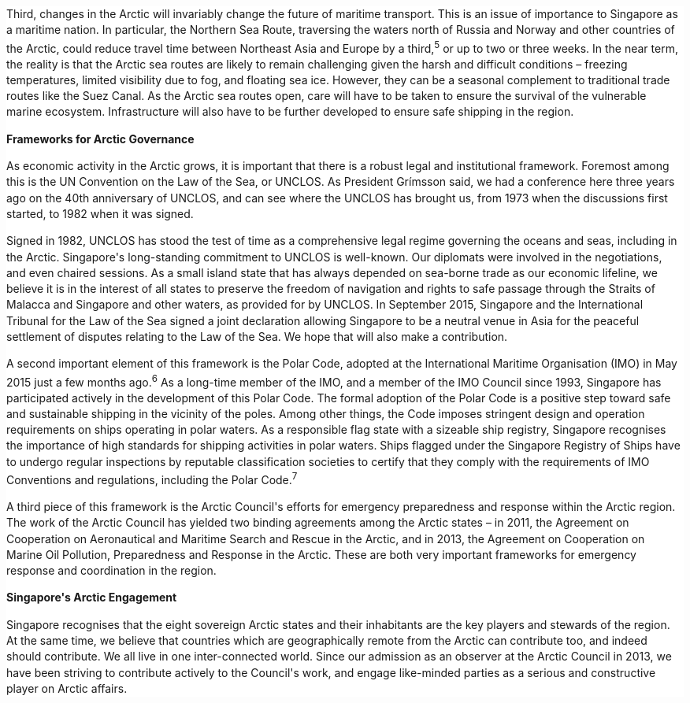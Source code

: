 Third, changes in the Arctic will invariably change the future of maritime transport.  This is an issue of importance to Singapore as a maritime nation.  In particular, the Northern Sea Route, traversing the waters north of Russia and Norway and other countries of the Arctic, could reduce travel time between Northeast Asia and Europe by a third,<sup>5</sup> or up to two or three weeks.  In the near term, the reality is that the Arctic sea routes are likely to remain challenging given the harsh and difficult conditions – freezing temperatures, limited visibility due to fog, and floating sea ice.  However, they can be a seasonal complement to traditional trade routes like the Suez Canal.  As the Arctic sea routes open, care will have to be taken to ensure the survival of the vulnerable marine ecosystem.  Infrastructure will also have to be further developed to ensure safe shipping in the region.

**Frameworks for Arctic Governance**

As economic activity in the Arctic grows, it is important that there is a robust legal and institutional framework.  Foremost among this is the UN Convention on the Law of the Sea, or UNCLOS.  As President Grímsson said, we had a conference here three years ago on the 40th anniversary of UNCLOS, and can see where the UNCLOS has brought us, from 1973 when the discussions first started, to 1982 when it was signed.

Signed in 1982, UNCLOS has stood the test of time as a comprehensive legal regime governing the oceans and seas, including in the Arctic.  Singapore's long-standing commitment to UNCLOS is well-known.  Our diplomats were involved in the negotiations, and even chaired sessions.  As a small island state that has always depended on sea-borne trade as our economic lifeline, we believe it is in the interest of all states to preserve the freedom of navigation and rights to safe passage through the Straits of Malacca and Singapore and other waters, as provided for by UNCLOS.  In September 2015, Singapore and the International Tribunal for the Law of the Sea signed a joint declaration allowing Singapore to be a neutral venue in Asia for the peaceful settlement of disputes relating to the Law of the Sea.  We hope that will also make a contribution.

A second important element of this framework is the Polar Code, adopted at the International Maritime Organisation (IMO) in May 2015 just a few months ago.<sup>6</sup> As a long-time member of the IMO, and a member of the IMO Council since 1993, Singapore has participated actively in the development of this Polar Code.  The formal adoption of the Polar Code is a positive step toward safe and sustainable shipping in the vicinity of the poles.  Among other things, the Code imposes stringent design and operation requirements on ships operating in polar waters.  As a responsible flag state with a sizeable ship registry, Singapore recognises the importance of high standards for shipping activities in polar waters.  Ships flagged under the Singapore Registry of Ships have to undergo regular inspections by reputable classification societies to certify that they comply with the requirements of IMO Conventions and regulations, including the Polar Code.<sup>7</sup>

A third piece of this framework is the Arctic Council's efforts for emergency preparedness and response within the Arctic region.  The work of the Arctic Council has yielded two binding agreements among the Arctic states – in 2011, the Agreement on Cooperation on Aeronautical and Maritime Search and Rescue in the Arctic, and in 2013, the Agreement on Cooperation on Marine Oil Pollution, Preparedness and Response in the Arctic.  These are both very important frameworks for emergency response and coordination in the region.

**Singapore's Arctic Engagement**

Singapore recognises that the eight sovereign Arctic states and their inhabitants are the key players and stewards of the region.  At the same time, we believe that countries which are geographically remote from the Arctic can contribute too, and indeed should contribute.  We all live in one inter-connected world.  Since our admission as an observer at the Arctic Council in 2013, we have been striving to contribute actively to the Council's work, and engage like-minded parties as a serious and constructive player on Arctic affairs.
